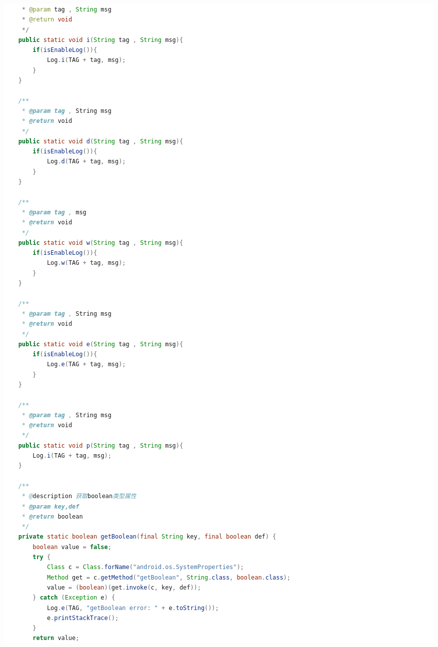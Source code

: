 ```java
	 * @param tag , String msg
	 * @return void
	 */
	public static void i(String tag , String msg){
		if(isEnableLog()){
			Log.i(TAG + tag, msg);
		}
	}
	
	/**
	 * @param tag , String msg
	 * @return void
	 */
	public static void d(String tag , String msg){
		if(isEnableLog()){
			Log.d(TAG + tag, msg);
		}
	}
	
	/**
	 * @param tag , msg
	 * @return void
	 */
	public static void w(String tag , String msg){
		if(isEnableLog()){
			Log.w(TAG + tag, msg);
		}
	}
	
	/**
	 * @param tag , String msg
	 * @return void
	 */
	public static void e(String tag , String msg){
		if(isEnableLog()){
			Log.e(TAG + tag, msg);
		}
	}

	/**
	 * @param tag , String msg
	 * @return void
	 */
	public static void p(String tag , String msg){
		Log.i(TAG + tag, msg);
	}

	/**
	 * @description 获取boolean类型属性
	 * @param key,def
	 * @return boolean
	 */
	private static boolean getBoolean(final String key, final boolean def) {
		boolean value = false;
		try {
			Class c = Class.forName("android.os.SystemProperties");
			Method get = c.getMethod("getBoolean", String.class, boolean.class);
			value = (boolean)(get.invoke(c, key, def));
		} catch (Exception e) {
			Log.e(TAG, "getBoolean error: " + e.toString());
			e.printStackTrace();
		}
		return value;
```